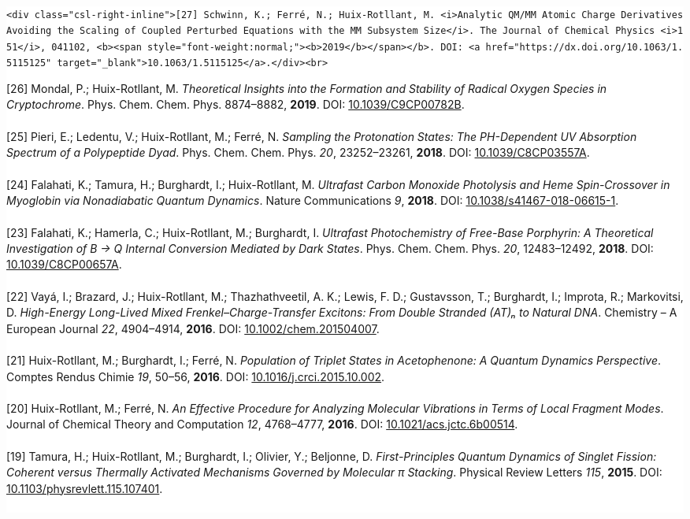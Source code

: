     <div class="csl-right-inline">[27] Schwinn, K.; Ferré, N.; Huix-Rotllant, M. <i>Analytic QM/MM Atomic Charge Derivatives Avoiding the Scaling of Coupled Perturbed Equations with the MM Subsystem Size</i>. The Journal of Chemical Physics <i>151</i>, 041102, <b><span style="font-weight:normal;"><b>2019</b></span></b>. DOI: <a href="https://dx.doi.org/10.1063/1.5115125" target="_blank">10.1063/1.5115125</a>.</div><br>
  </div>
  <div data-csl-entry-id="Mondal2019" class="csl-entry">
    <div class="csl-right-inline">[26] Mondal, P.; Huix-Rotllant, M. <i>Theoretical Insights into the Formation and Stability of Radical Oxygen Species in Cryptochrome</i>. Phys. Chem. Chem. Phys. 8874–8882, <b><span style="font-weight:normal;"><b>2019</b></span></b>. DOI: <a href="https://dx.doi.org/10.1039/C9CP00782B" target="_blank">10.1039/C9CP00782B</a>.</div>
  </div><br>
  <div data-csl-entry-id="Pieri2018" class="csl-entry">
    <div class="csl-right-inline">[25] Pieri, E.; Ledentu, V.; Huix-Rotllant, M.; Ferré, N. <i>Sampling the Protonation States: The PH-Dependent UV Absorption Spectrum of a Polypeptide Dyad</i>. Phys. Chem. Chem. Phys. <i>20</i>, 23252–23261, <b><span style="font-weight:normal;"><b>2018</b></span></b>. DOI: <a href="https://dx.doi.org/10.1039/C8CP03557A" target="_blank">10.1039/C8CP03557A</a>.</div><br>
  </div>
  <div data-csl-entry-id="Falahati2018b" class="csl-entry">
    <div class="csl-right-inline">[24] Falahati, K.; Tamura, H.; Burghardt, I.; Huix-Rotllant, M. <i>Ultrafast Carbon Monoxide Photolysis and Heme Spin-Crossover in Myoglobin via Nonadiabatic Quantum Dynamics</i>. Nature Communications <i>9</i>, <b><span style="font-weight:normal;"><b>2018</b></span></b>. DOI: <a href="https://dx.doi.org/10.1038/s41467-018-06615-1" target="_blank">10.1038/s41467-018-06615-1</a>.</div><br>
  </div>
  <div data-csl-entry-id="Falahati2018" class="csl-entry">
    <div class="csl-right-inline">[23] Falahati, K.; Hamerla, C.; Huix-Rotllant, M.; Burghardt, I. <i>Ultrafast Photochemistry of Free-Base Porphyrin: A Theoretical Investigation of B → Q Internal Conversion Mediated by Dark States</i>. Phys. Chem. Chem. Phys. <i>20</i>, 12483–12492, <b><span style="font-weight:normal;"><b>2018</b></span></b>. DOI: <a href="https://dx.doi.org/10.1039/C8CP00657A" target="_blank">10.1039/C8CP00657A</a>.</div><br>
  </div>
  <div data-csl-entry-id="Vaya2016" class="csl-entry">
    <div class="csl-right-inline">[22] Vayá, I.; Brazard, J.; Huix-Rotllant, M.; Thazhathveetil, A. K.; Lewis, F. D.; Gustavsson, T.; Burghardt, I.; Improta, R.; Markovitsi, D. <i>High-Energy Long-Lived Mixed Frenkel–Charge-Transfer Excitons: From Double Stranded (AT)ₙ to Natural DNA</i>. Chemistry – A European Journal <i>22</i>, 4904–4914, <b><span style="font-weight:normal;"><b>2016</b></span></b>. DOI: <a href="https://dx.doi.org/10.1002/chem.201504007" target="_blank">10.1002/chem.201504007</a>.</div><br>
  </div>
  <div data-csl-entry-id="HuixRotllant2016a" class="csl-entry">
    <div class="csl-right-inline">[21] Huix-Rotllant, M.; Burghardt, I.; Ferré, N. <i>Population of Triplet States in Acetophenone: A Quantum Dynamics Perspective</i>. Comptes Rendus Chimie <i>19</i>, 50–56, <b><span style="font-weight:normal;"><b>2016</b></span></b>. DOI: <a href="https://dx.doi.org/10.1016/j.crci.2015.10.002" target="_blank">10.1016/j.crci.2015.10.002</a>.</div>
  </div><br>
  <div data-csl-entry-id="HuixRotllant2016" class="csl-entry">
    <div class="csl-right-inline">[20] Huix-Rotllant, M.; Ferré, N. <i>An Effective Procedure for Analyzing Molecular Vibrations in Terms of Local Fragment Modes</i>. Journal of Chemical Theory and Computation <i>12</i>, 4768–4777, <b><span style="font-weight:normal;"><b>2016</b></span></b>. DOI: <a href="https://dx.doi.org/10.1021/acs.jctc.6b00514" target="_blank">10.1021/acs.jctc.6b00514</a>.</div><br>
  </div>
  <div data-csl-entry-id="Tamura2015" class="csl-entry">
    <div class="csl-right-inline">[19] Tamura, H.; Huix-Rotllant, M.; Burghardt, I.; Olivier, Y.; Beljonne, D. <i>First-Principles Quantum Dynamics of Singlet Fission: Coherent versus Thermally Activated Mechanisms Governed by Molecular π Stacking</i>. Physical Review Letters <i>115</i>, <b><span style="font-weight:normal;"><b>2015</b></span></b>. DOI: <a href="https://dx.doi.org/10.1103/physrevlett.115.107401" target="_blank">10.1103/physrevlett.115.107401</a>.</div><br>
  </div>
  <div data-csl-entry-id="HuixRotllant2015b" class="csl-entry">